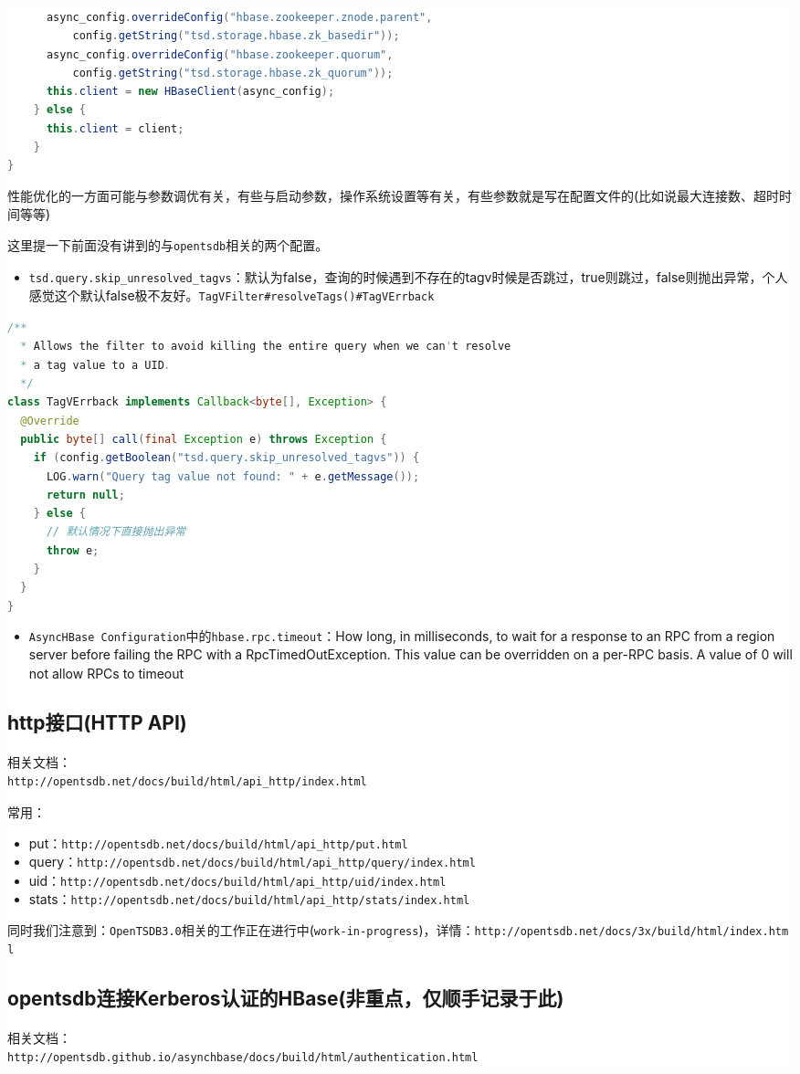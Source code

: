 ```java
      async_config.overrideConfig("hbase.zookeeper.znode.parent",
          config.getString("tsd.storage.hbase.zk_basedir"));
      async_config.overrideConfig("hbase.zookeeper.quorum",
          config.getString("tsd.storage.hbase.zk_quorum"));
      this.client = new HBaseClient(async_config);
    } else {
      this.client = client;
    }
}
```
性能优化的一方面可能与参数调优有关，有些与启动参数，操作系统设置等有关，有些参数就是写在配置文件的(比如说最大连接数、超时时间等等)

这里提一下前面没有讲到的与`opentsdb`相关的两个配置。
- `tsd.query.skip_unresolved_tagvs`：默认为false，查询的时候遇到不存在的tagv时候是否跳过，true则跳过，false则抛出异常，个人感觉这个默认false极不友好。`TagVFilter#resolveTags()#TagVErrback`
```java
/**
  * Allows the filter to avoid killing the entire query when we can't resolve
  * a tag value to a UID.
  */
class TagVErrback implements Callback<byte[], Exception> {
  @Override
  public byte[] call(final Exception e) throws Exception {
    if (config.getBoolean("tsd.query.skip_unresolved_tagvs")) {
      LOG.warn("Query tag value not found: " + e.getMessage());
      return null;
    } else {
      // 默认情况下直接抛出异常
      throw e;
    }
  }
}
```
- `AsyncHBase Configuration`中的`hbase.rpc.timeout`：How long, in milliseconds, to wait for a response to an RPC from a region server before failing the RPC with a RpcTimedOutException. This value can be overridden on a per-RPC basis. A value of 0 will not allow RPCs to timeout

## http接口(HTTP API)
相关文档：   
`http://opentsdb.net/docs/build/html/api_http/index.html`

常用：
- put：`http://opentsdb.net/docs/build/html/api_http/put.html`
- query：`http://opentsdb.net/docs/build/html/api_http/query/index.html`
- uid：`http://opentsdb.net/docs/build/html/api_http/uid/index.html`
- stats：`http://opentsdb.net/docs/build/html/api_http/stats/index.html`

同时我们注意到：`OpenTSDB3.0`相关的工作正在进行中(`work-in-progress`)，详情：`http://opentsdb.net/docs/3x/build/html/index.html`

## opentsdb连接Kerberos认证的HBase(非重点，仅顺手记录于此)
相关文档：   
`http://opentsdb.github.io/asynchbase/docs/build/html/authentication.html`

